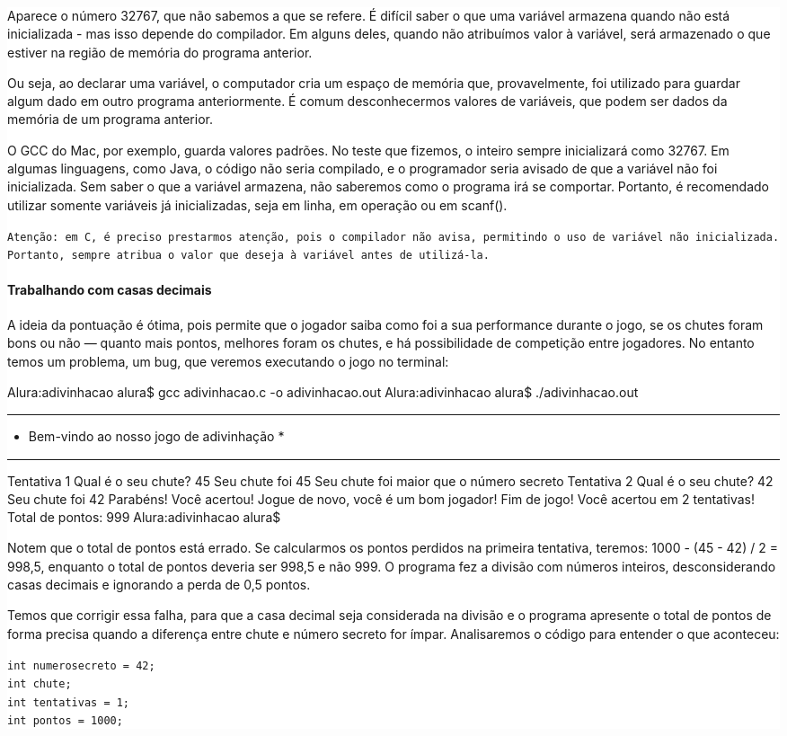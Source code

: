 Aparece o número 32767, que não sabemos a que se refere. É difícil saber o que uma variável armazena quando não está inicializada - mas isso depende do compilador. Em alguns deles, quando não atribuímos valor à variável, será armazenado o que estiver na região de memória do programa anterior.

Ou seja, ao declarar uma variável, o computador cria um espaço de memória que, provavelmente, foi utilizado para guardar algum dado em outro programa anteriormente. É comum desconhecermos valores de variáveis, que podem ser dados da memória de um programa anterior.

O GCC do Mac, por exemplo, guarda valores padrões. No teste que fizemos, o inteiro sempre inicializará como 32767. Em algumas linguagens, como Java, o código não seria compilado, e o programador seria avisado de que a variável não foi inicializada. Sem saber o que a variável armazena, não saberemos como o programa irá se comportar. Portanto, é recomendado utilizar somente variáveis já inicializadas, seja em linha, em operação ou em scanf().

    Atenção: em C, é preciso prestarmos atenção, pois o compilador não avisa, permitindo o uso de variável não inicializada. Portanto, sempre atribua o valor que deseja à variável antes de utilizá-la.

#### Trabalhando com casas decimais

A ideia da pontuação é ótima, pois permite que o jogador saiba como foi a sua performance durante o jogo, se os chutes foram bons ou não — quanto mais pontos, melhores foram os chutes, e há possibilidade de competição entre jogadores. No entanto temos um problema, um bug, que veremos executando o jogo no terminal:

Alura:adivinhacao alura$ gcc adivinhacao.c -o adivinhacao.out
Alura:adivinhacao alura$ ./adivinhacao.out
******************************************
* Bem-vindo ao nosso jogo de adivinhação *
******************************************
Tentativa 1
Qual é o seu chute? 45
Seu chute foi 45
Seu chute foi maior que o número secreto
Tentativa 2
Qual é o seu chute? 42
Seu chute foi 42
Parabéns! Você acertou!
Jogue de novo, você é um bom jogador!
Fim de jogo!
Você acertou em 2 tentativas!
Total de pontos: 999
Alura:adivinhacao alura$

Notem que o total de pontos está errado. Se calcularmos os pontos perdidos na primeira tentativa, teremos: 1000 - (45 - 42) / 2 = 998,5, enquanto o total de pontos deveria ser 998,5 e não 999. O programa fez a divisão com números inteiros, desconsiderando casas decimais e ignorando a perda de 0,5 pontos.

Temos que corrigir essa falha, para que a casa decimal seja considerada na divisão e o programa apresente o total de pontos de forma precisa quando a diferença entre chute e número secreto for ímpar. Analisaremos o código para entender o que aconteceu:

    int numerosecreto = 42;
    int chute;
    int tentativas = 1;
    int pontos = 1000;
